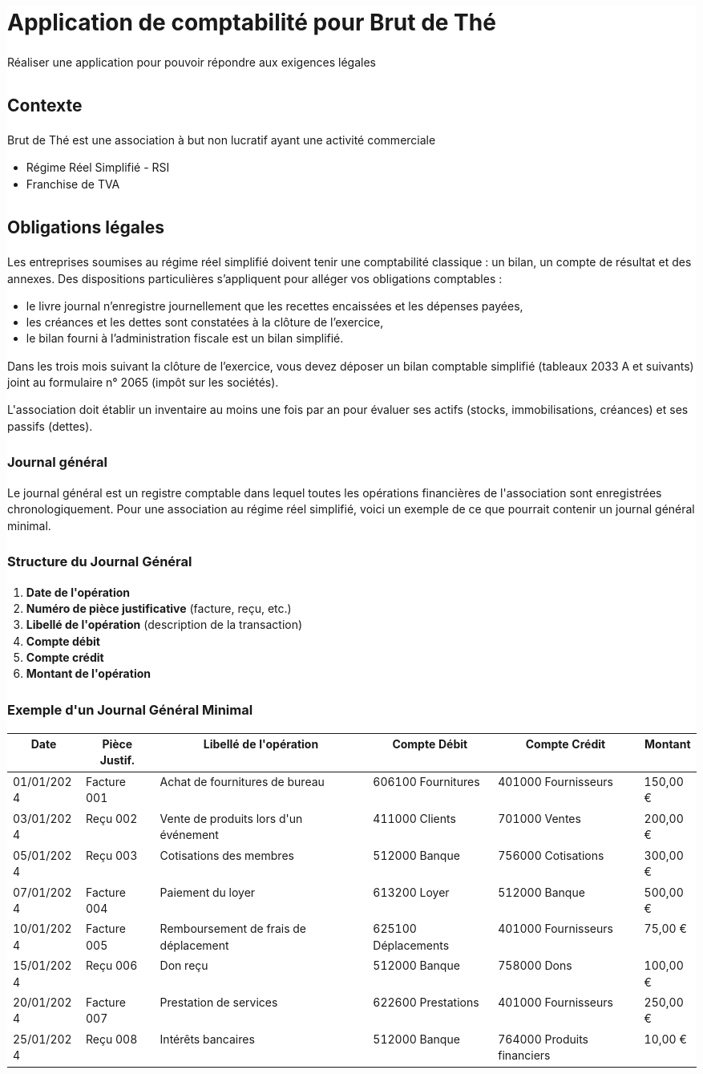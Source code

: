 # Application de comptabilité pour Brut de Thé

Réaliser une application pour pouvoir répondre aux exigences légales

## Contexte

Brut de Thé est une association à but non lucratif ayant une activité commerciale

- Régime Réel Simplifié - RSI
- Franchise de TVA

## Obligations légales

Les entreprises soumises au régime réel simplifié doivent tenir une comptabilité classique : un bilan, un compte de résultat et des annexes. Des dispositions particulières s’appliquent pour alléger vos obligations comptables :

- le livre journal n’enregistre journellement que les recettes encaissées et les dépenses payées,
- les créances et les dettes sont constatées à la clôture de l’exercice,
- le bilan fourni à l’administration fiscale est un bilan simplifié.

Dans les trois mois suivant la clôture de l’exercice, vous devez déposer un bilan comptable simplifié (tableaux 2033 A et suivants) joint au formulaire n° 2065 (impôt sur les sociétés).

L'association doit établir un inventaire au moins une fois par an pour évaluer ses actifs (stocks, immobilisations, créances) et ses passifs (dettes).

### Journal général

Le journal général est un registre comptable dans lequel toutes les opérations financières de l'association sont enregistrées chronologiquement. Pour une association au régime réel simplifié, voici un exemple de ce que pourrait contenir un journal général minimal.

### Structure du Journal Général

1. **Date de l'opération**
2. **Numéro de pièce justificative** (facture, reçu, etc.)
3. **Libellé de l'opération** (description de la transaction)
4. **Compte débit**
5. **Compte crédit**
6. **Montant de l'opération**

### Exemple d'un Journal Général Minimal

| Date       | Pièce Justif. | Libellé de l'opération                | Compte Débit       | Compte Crédit      | Montant  |
|------------|---------------|---------------------------------------|--------------------|--------------------|----------|
| 01/01/2024 | Facture 001   | Achat de fournitures de bureau        | 606100 Fournitures | 401000 Fournisseurs | 150,00 € |
| 03/01/2024 | Reçu 002      | Vente de produits lors d'un événement | 411000 Clients     | 701000 Ventes      | 200,00 € |
| 05/01/2024 | Reçu 003      | Cotisations des membres               | 512000 Banque      | 756000 Cotisations | 300,00 € |
| 07/01/2024 | Facture 004   | Paiement du loyer                     | 613200 Loyer       | 512000 Banque      | 500,00 € |
| 10/01/2024 | Facture 005   | Remboursement de frais de déplacement | 625100 Déplacements| 401000 Fournisseurs | 75,00 € |
| 15/01/2024 | Reçu 006      | Don reçu                              | 512000 Banque      | 758000 Dons        | 100,00 € |
| 20/01/2024 | Facture 007   | Prestation de services                | 622600 Prestations | 401000 Fournisseurs | 250,00 € |
| 25/01/2024 | Reçu 008      | Intérêts bancaires                    | 512000 Banque      | 764000 Produits financiers | 10,00 € |
